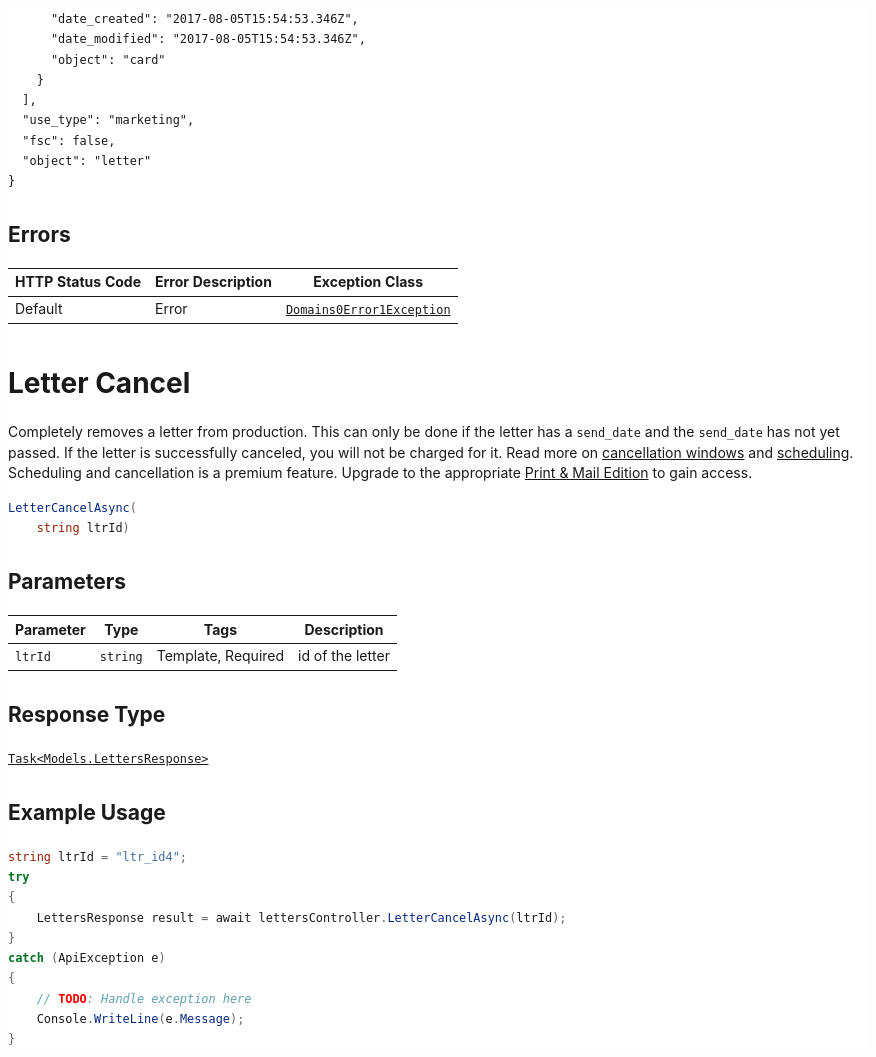 ```
      "date_created": "2017-08-05T15:54:53.346Z",
      "date_modified": "2017-08-05T15:54:53.346Z",
      "object": "card"
    }
  ],
  "use_type": "marketing",
  "fsc": false,
  "object": "letter"
}
```

## Errors

| HTTP Status Code | Error Description | Exception Class |
|  --- | --- | --- |
| Default | Error | [`Domains0Error1Exception`](../../doc/models/domains-0-error-1-exception.md) |


# Letter Cancel

Completely removes a letter from production. This can only be done if the letter has a `send_date` and the `send_date` has not yet passed. If the letter is successfully canceled, you will not be charged for it. Read more on [cancellation windows](#section/Cancellation-Windows) and [scheduling](#section/Scheduled-Mailings). Scheduling and cancellation is a premium feature. Upgrade to the appropriate <a href="https://dashboard.lob.com/#/settings/editions" target="_blank">Print & Mail Edition</a> to gain access.

```csharp
LetterCancelAsync(
    string ltrId)
```

## Parameters

| Parameter | Type | Tags | Description |
|  --- | --- | --- | --- |
| `ltrId` | `string` | Template, Required | id of the letter |

## Response Type

[`Task<Models.LettersResponse>`](../../doc/models/letters-response.md)

## Example Usage

```csharp
string ltrId = "ltr_id4";
try
{
    LettersResponse result = await lettersController.LetterCancelAsync(ltrId);
}
catch (ApiException e)
{
    // TODO: Handle exception here
    Console.WriteLine(e.Message);
}
```
